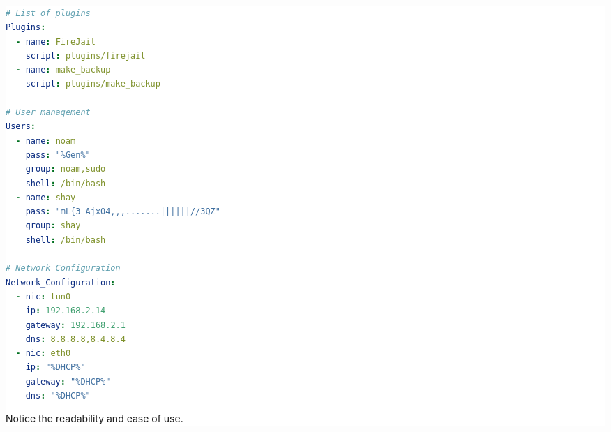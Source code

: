 ```yaml
# List of plugins
Plugins:
  - name: FireJail
    script: plugins/firejail
  - name: make_backup
    script: plugins/make_backup

# User management
Users:
  - name: noam
    pass: "%Gen%"
    group: noam,sudo
    shell: /bin/bash
  - name: shay
    pass: "mL{3_Ajx04,,,.......||||||//3QZ"
    group: shay
    shell: /bin/bash

# Network Configuration
Network_Configuration:
  - nic: tun0
    ip: 192.168.2.14
    gateway: 192.168.2.1
    dns: 8.8.8.8,8.4.8.4
  - nic: eth0
    ip: "%DHCP%"
    gateway: "%DHCP%"
    dns: "%DHCP%"
```

Notice the readability and ease of use.

